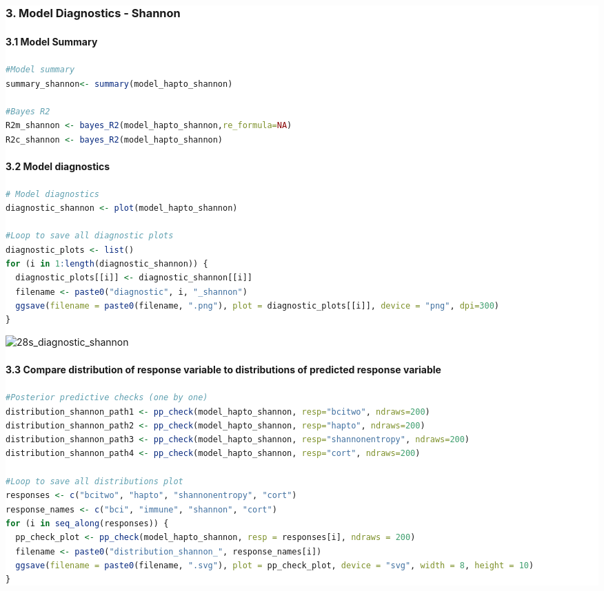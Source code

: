 



### 3. Model Diagnostics - Shannon

#### 3.1 Model Summary

```R
#Model summary
summary_shannon<- summary(model_hapto_shannon)

#Bayes R2 
R2m_shannon <- bayes_R2(model_hapto_shannon,re_formula=NA)
R2c_shannon <- bayes_R2(model_hapto_shannon)
```



#### 3.2 Model diagnostics 

```R
# Model diagnostics 
diagnostic_shannon <- plot(model_hapto_shannon)

#Loop to save all diagnostic plots
diagnostic_plots <- list()
for (i in 1:length(diagnostic_shannon)) {
  diagnostic_plots[[i]] <- diagnostic_shannon[[i]]
  filename <- paste0("diagnostic", i, "_shannon")
  ggsave(filename = paste0(filename, ".png"), plot = diagnostic_plots[[i]], device = "png", dpi=300)
}
```

![28s_diagnostic_shannon](/home/localadmin/microbiome-analysis/Path_analysis/alpha-diversity/28s/Hapto/28s_diagnostic_shannon.png)



#### 3.3 Compare distribution of response variable to distributions of predicted response variable

```R
#Posterior predictive checks (one by one)
distribution_shannon_path1 <- pp_check(model_hapto_shannon, resp="bcitwo", ndraws=200)
distribution_shannon_path2 <- pp_check(model_hapto_shannon, resp="hapto", ndraws=200)
distribution_shannon_path3 <- pp_check(model_hapto_shannon, resp="shannonentropy", ndraws=200)
distribution_shannon_path4 <- pp_check(model_hapto_shannon, resp="cort", ndraws=200)

#Loop to save all distributions plot
responses <- c("bcitwo", "hapto", "shannonentropy", "cort")
response_names <- c("bci", "immune", "shannon", "cort")
for (i in seq_along(responses)) {
  pp_check_plot <- pp_check(model_hapto_shannon, resp = responses[i], ndraws = 200)
  filename <- paste0("distribution_shannon_", response_names[i])
  ggsave(filename = paste0(filename, ".svg"), plot = pp_check_plot, device = "svg", width = 8, height = 10)
}
```
